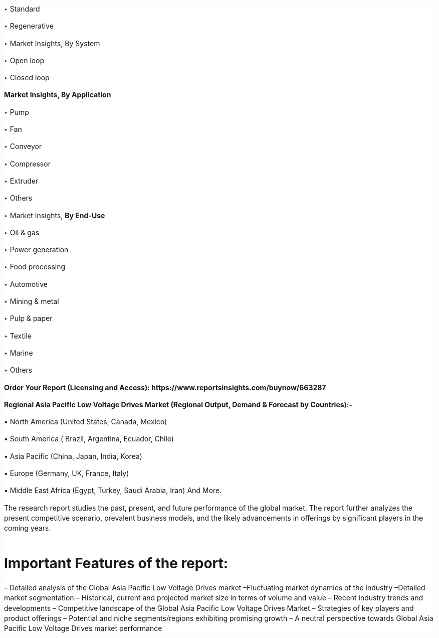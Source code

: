 ‣ Standard

‣ Regenerative

‣ Market Insights, By System

‣ Open loop

‣ Closed loop

<Strong>Market Insights, By Application</Strong>

‣ Pump

‣ Fan

‣ Conveyor

‣ Compressor

‣ Extruder

‣ Others

‣ Market Insights, <Strong>By End-Use</Strong>

‣ Oil & gas

‣ Power generation

‣ Food processing

‣ Automotive

‣ Mining & metal

‣ Pulp & paper

‣ Textile

‣ Marine

‣ Others

<strong>Order Your Report (Licensing and Access): <a href=https://www.reportsinsights.com/buynow/663287 style=color:#0000ff;>https://www.reportsinsights.com/buynow/663287</a></strong>

<strong>Regional Asia Pacific Low Voltage Drives Market (Regional Output, Demand &amp; Forecast by Countries):-</strong>

• North America (United States, Canada, Mexico)

• South America ( Brazil, Argentina, Ecuador, Chile)

• Asia Pacific (China, Japan, India, Korea)

• Europe (Germany, UK, France, Italy)

• Middle East Africa (Egypt, Turkey, Saudi Arabia, Iran) And More.

The research report studies the past, present, and future performance of the global market. The report further analyzes the present competitive scenario, prevalent business models, and the likely advancements in offerings by significant players in the coming years.

# <strong>Important Features of the report:</strong>
– Detailed analysis of the Global Asia Pacific Low Voltage Drives market
–Fluctuating market dynamics of the industry
–Detailed market segmentation
– Historical, current and projected market size in terms of volume and value
– Recent industry trends and developments
– Competitive landscape of the Global Asia Pacific Low Voltage Drives Market
– Strategies of key players and product offerings
– Potential and niche segments/regions exhibiting promising growth
– A neutral perspective towards Global Asia Pacific Low Voltage Drives market performance
